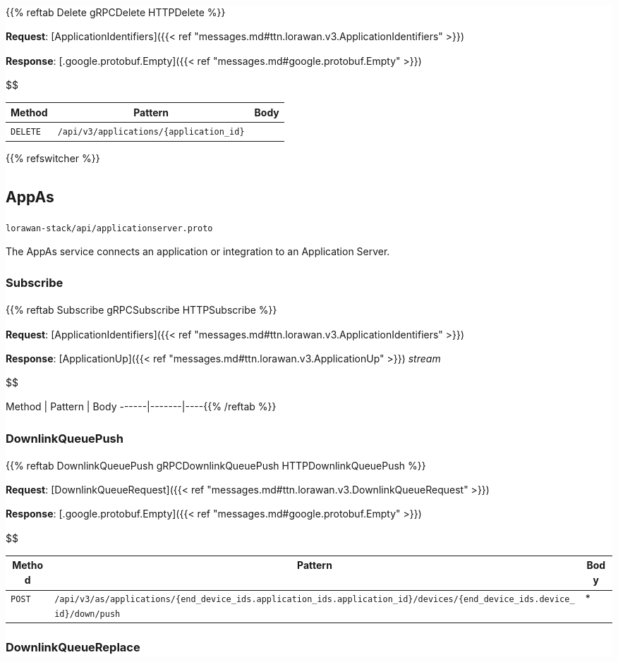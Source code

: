 
  {{% reftab Delete gRPCDelete HTTPDelete %}}

  **Request**: [ApplicationIdentifiers]({{< ref "messages.md#ttn.lorawan.v3.ApplicationIdentifiers" >}})

  **Response**: [.google.protobuf.Empty]({{< ref "messages.md#google.protobuf.Empty" >}})

  $$$$$$

Method | Pattern | Body
------|-------|----
 `DELETE` | `/api/v3/applications/{application_id}` |  |{{% /reftab %}}

  
  
{{% refswitcher %}}

  

## <a name="AppAs">AppAs</a>
  `lorawan-stack/api/applicationserver.proto`

  The AppAs service connects an application or integration to an Application Server.

  
### <a name="Subscribe">Subscribe</a>
  

  {{% reftab Subscribe gRPCSubscribe HTTPSubscribe %}}

  **Request**: [ApplicationIdentifiers]({{< ref "messages.md#ttn.lorawan.v3.ApplicationIdentifiers" >}})

  **Response**: [ApplicationUp]({{< ref "messages.md#ttn.lorawan.v3.ApplicationUp" >}}) _stream_

  $$$$$$

Method | Pattern | Body
------|-------|----{{% /reftab %}}

  
### <a name="DownlinkQueuePush">DownlinkQueuePush</a>
  

  {{% reftab DownlinkQueuePush gRPCDownlinkQueuePush HTTPDownlinkQueuePush %}}

  **Request**: [DownlinkQueueRequest]({{< ref "messages.md#ttn.lorawan.v3.DownlinkQueueRequest" >}})

  **Response**: [.google.protobuf.Empty]({{< ref "messages.md#google.protobuf.Empty" >}})

  $$$$$$

Method | Pattern | Body
------|-------|----
 `POST` | `/api/v3/as/applications/{end_device_ids.application_ids.application_id}/devices/{end_device_ids.device_id}/down/push` | * |{{% /reftab %}}

  
### <a name="DownlinkQueueReplace">DownlinkQueueReplace</a>
  
